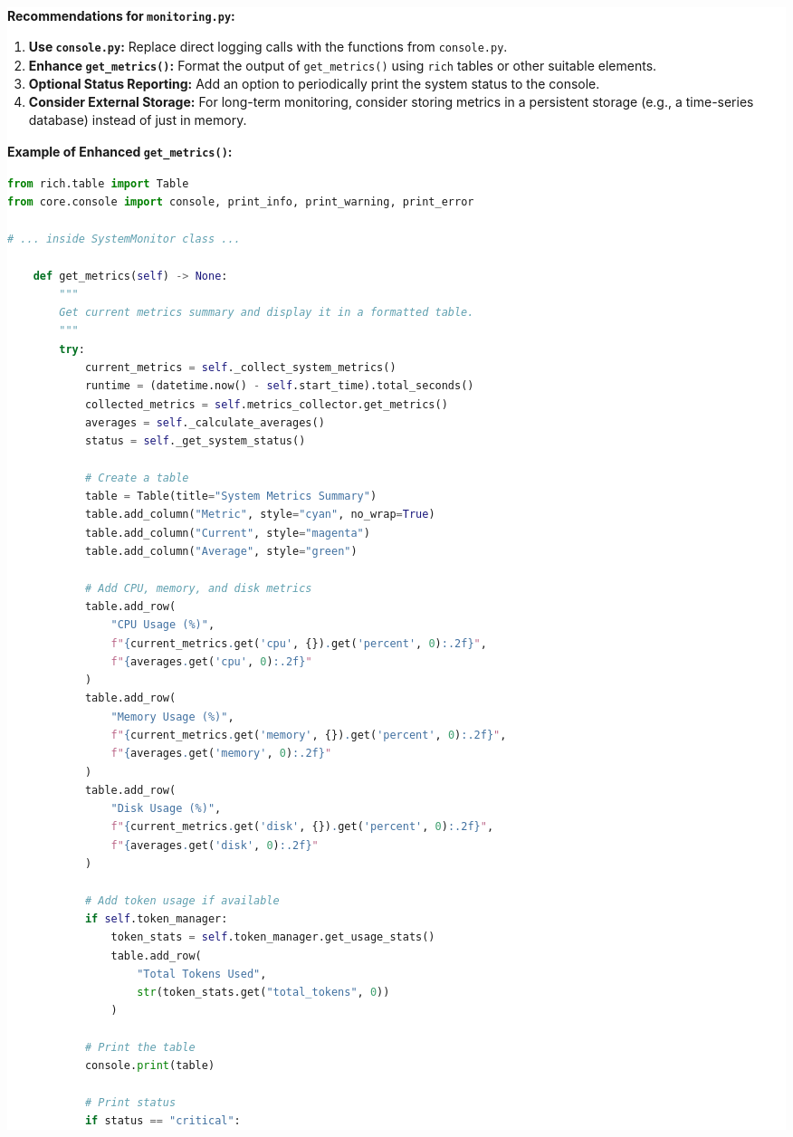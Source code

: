 **Recommendations for `monitoring.py`:**

1. **Use `console.py`:** Replace direct logging calls with the functions from `console.py`.
2. **Enhance `get_metrics()`:** Format the output of `get_metrics()` using `rich` tables or other suitable elements.
3. **Optional Status Reporting:** Add an option to periodically print the system status to the console.
4. **Consider External Storage:** For long-term monitoring, consider storing metrics in a persistent storage (e.g., a time-series database) instead of just in memory.

**Example of Enhanced `get_metrics()`:**

```python
from rich.table import Table
from core.console import console, print_info, print_warning, print_error

# ... inside SystemMonitor class ...

    def get_metrics(self) -> None:
        """
        Get current metrics summary and display it in a formatted table.
        """
        try:
            current_metrics = self._collect_system_metrics()
            runtime = (datetime.now() - self.start_time).total_seconds()
            collected_metrics = self.metrics_collector.get_metrics()
            averages = self._calculate_averages()
            status = self._get_system_status()

            # Create a table
            table = Table(title="System Metrics Summary")
            table.add_column("Metric", style="cyan", no_wrap=True)
            table.add_column("Current", style="magenta")
            table.add_column("Average", style="green")

            # Add CPU, memory, and disk metrics
            table.add_row(
                "CPU Usage (%)",
                f"{current_metrics.get('cpu', {}).get('percent', 0):.2f}",
                f"{averages.get('cpu', 0):.2f}"
            )
            table.add_row(
                "Memory Usage (%)",
                f"{current_metrics.get('memory', {}).get('percent', 0):.2f}",
                f"{averages.get('memory', 0):.2f}"
            )
            table.add_row(
                "Disk Usage (%)",
                f"{current_metrics.get('disk', {}).get('percent', 0):.2f}",
                f"{averages.get('disk', 0):.2f}"
            )

            # Add token usage if available
            if self.token_manager:
                token_stats = self.token_manager.get_usage_stats()
                table.add_row(
                    "Total Tokens Used",
                    str(token_stats.get("total_tokens", 0))
                )

            # Print the table
            console.print(table)

            # Print status
            if status == "critical":
```